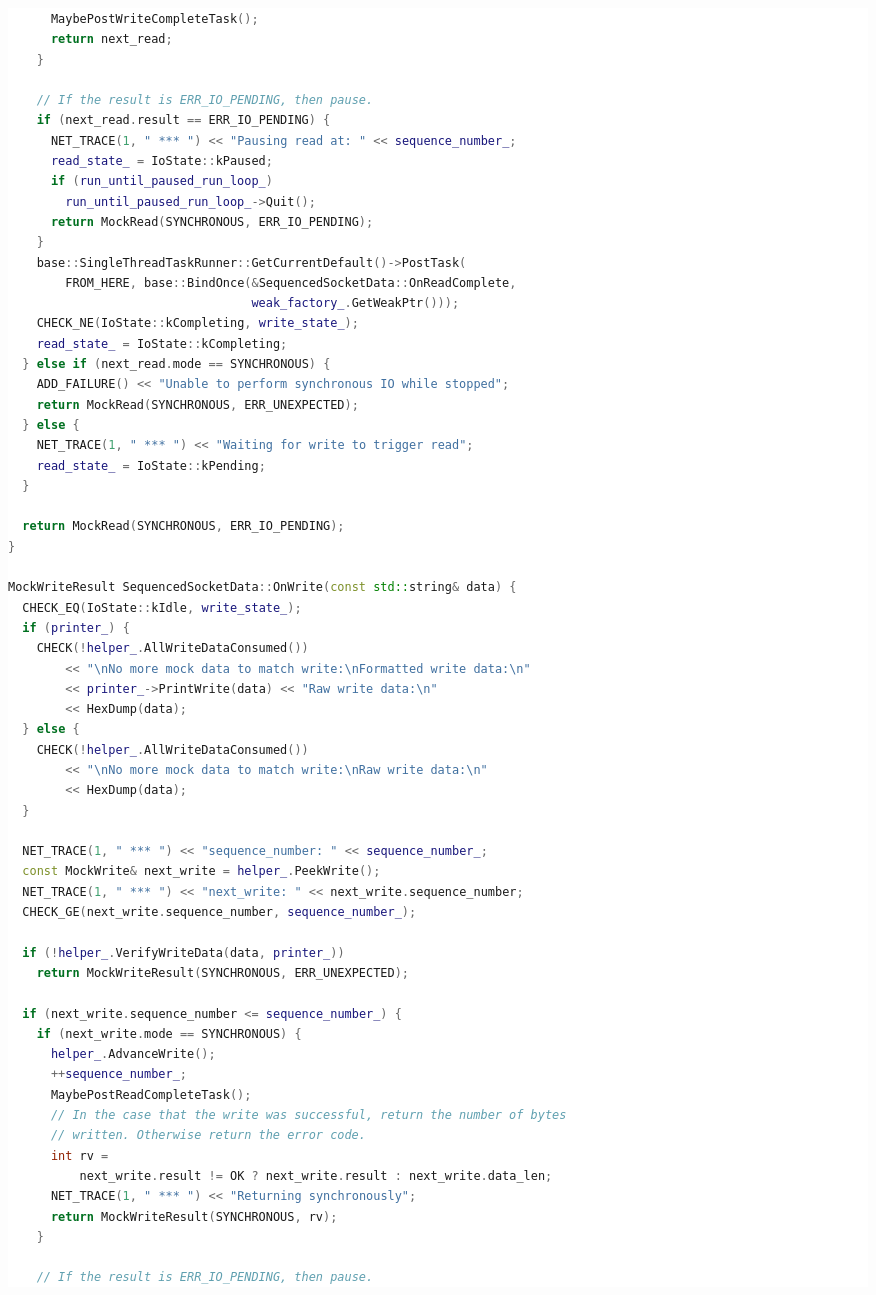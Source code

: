 ```cpp
      MaybePostWriteCompleteTask();
      return next_read;
    }

    // If the result is ERR_IO_PENDING, then pause.
    if (next_read.result == ERR_IO_PENDING) {
      NET_TRACE(1, " *** ") << "Pausing read at: " << sequence_number_;
      read_state_ = IoState::kPaused;
      if (run_until_paused_run_loop_)
        run_until_paused_run_loop_->Quit();
      return MockRead(SYNCHRONOUS, ERR_IO_PENDING);
    }
    base::SingleThreadTaskRunner::GetCurrentDefault()->PostTask(
        FROM_HERE, base::BindOnce(&SequencedSocketData::OnReadComplete,
                                  weak_factory_.GetWeakPtr()));
    CHECK_NE(IoState::kCompleting, write_state_);
    read_state_ = IoState::kCompleting;
  } else if (next_read.mode == SYNCHRONOUS) {
    ADD_FAILURE() << "Unable to perform synchronous IO while stopped";
    return MockRead(SYNCHRONOUS, ERR_UNEXPECTED);
  } else {
    NET_TRACE(1, " *** ") << "Waiting for write to trigger read";
    read_state_ = IoState::kPending;
  }

  return MockRead(SYNCHRONOUS, ERR_IO_PENDING);
}

MockWriteResult SequencedSocketData::OnWrite(const std::string& data) {
  CHECK_EQ(IoState::kIdle, write_state_);
  if (printer_) {
    CHECK(!helper_.AllWriteDataConsumed())
        << "\nNo more mock data to match write:\nFormatted write data:\n"
        << printer_->PrintWrite(data) << "Raw write data:\n"
        << HexDump(data);
  } else {
    CHECK(!helper_.AllWriteDataConsumed())
        << "\nNo more mock data to match write:\nRaw write data:\n"
        << HexDump(data);
  }

  NET_TRACE(1, " *** ") << "sequence_number: " << sequence_number_;
  const MockWrite& next_write = helper_.PeekWrite();
  NET_TRACE(1, " *** ") << "next_write: " << next_write.sequence_number;
  CHECK_GE(next_write.sequence_number, sequence_number_);

  if (!helper_.VerifyWriteData(data, printer_))
    return MockWriteResult(SYNCHRONOUS, ERR_UNEXPECTED);

  if (next_write.sequence_number <= sequence_number_) {
    if (next_write.mode == SYNCHRONOUS) {
      helper_.AdvanceWrite();
      ++sequence_number_;
      MaybePostReadCompleteTask();
      // In the case that the write was successful, return the number of bytes
      // written. Otherwise return the error code.
      int rv =
          next_write.result != OK ? next_write.result : next_write.data_len;
      NET_TRACE(1, " *** ") << "Returning synchronously";
      return MockWriteResult(SYNCHRONOUS, rv);
    }

    // If the result is ERR_IO_PENDING, then pause.
```